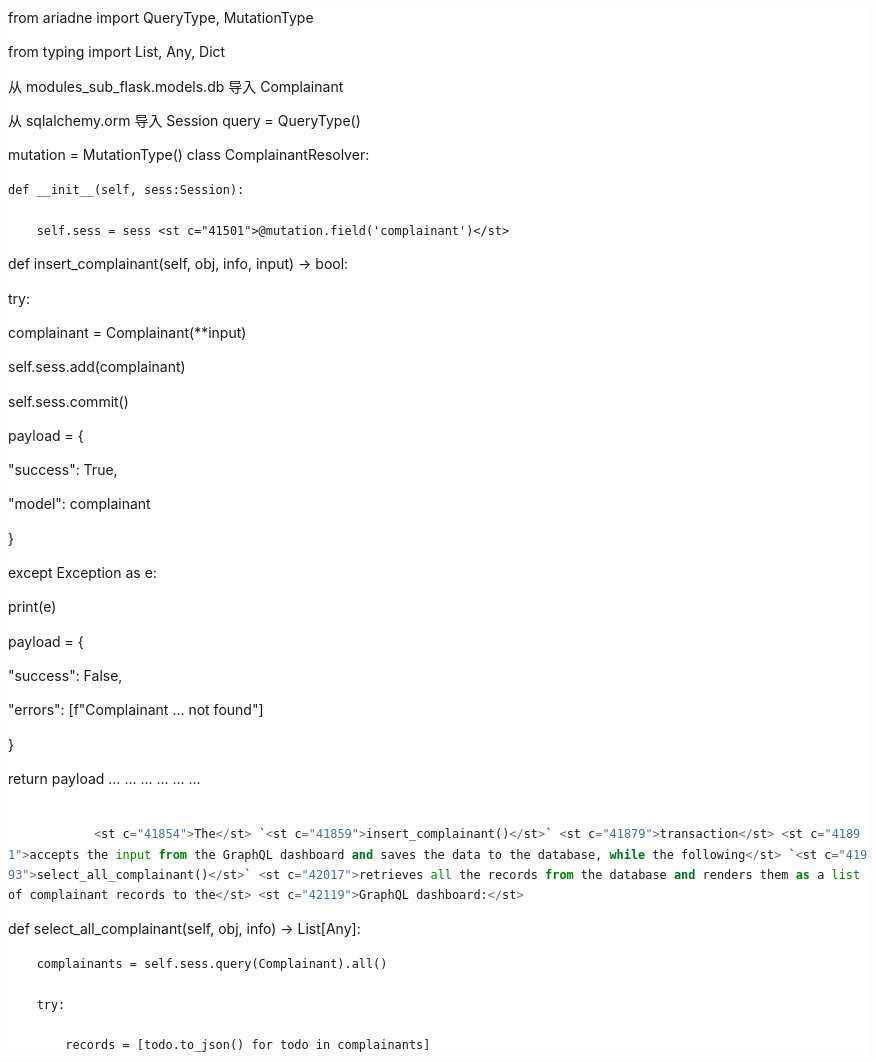 from ariadne import QueryType, MutationType

from typing import List, Any, Dict

从 modules_sub_flask.models.db 导入 Complainant

从 sqlalchemy.orm 导入 Session <st c="41377">query = QueryType()</st>

<st c="41396">mutation = MutationType()</st> class ComplainantResolver:

    def __init__(self, sess:Session):

        self.sess = sess <st c="41501">@mutation.field('complainant')</st>

<st c="41531">def insert_complainant(self, obj, info, input) -> bool:</st>

<st c="41587">try:</st>

<st c="41592">complainant = Complainant(**input)</st>

<st c="41627">self.sess.add(complainant)</st>

<st c="41654">self.sess.commit()</st>

<st c="41673">payload = {</st>

<st c="41685">"success": True,</st>

<st c="41702">"model": complainant</st>

<st c="41723">}</st>

<st c="41725">except Exception as e:</st>

<st c="41748">print(e)</st>

<st c="41757">payload = {</st>

<st c="41769">"success": False,</st>

<st c="41787">"errors": [f"Complainant … not found"]</st>

<st c="41826">}</st>

<st c="41828">return payload</st> … … … … … …

```py

			<st c="41854">The</st> `<st c="41859">insert_complainant()</st>` <st c="41879">transaction</st> <st c="41891">accepts the input from the GraphQL dashboard and saves the data to the database, while the following</st> `<st c="41993">select_all_complainant()</st>` <st c="42017">retrieves all the records from the database and renders them as a list of complainant records to the</st> <st c="42119">GraphQL dashboard:</st>

```

def select_all_complainant(self, obj, info) -> List[Any]:

        complainants = self.sess.query(Complainant).all()

        try:

            records = [todo.to_json() for todo in complainants]
